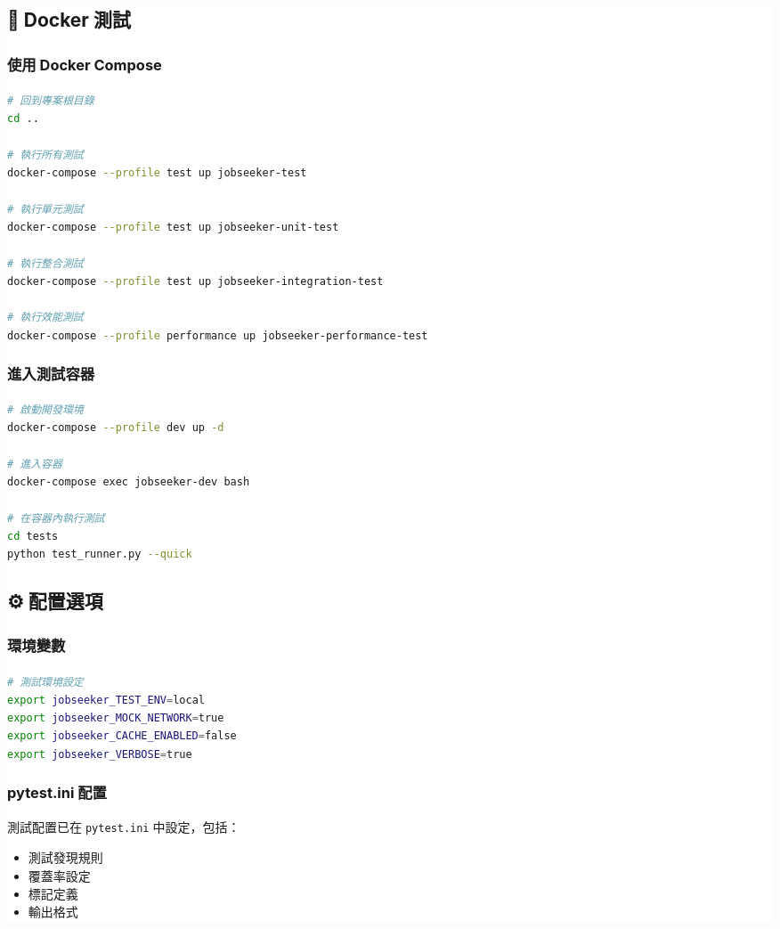## 🐳 Docker 測試

### 使用 Docker Compose

```bash
# 回到專案根目錄
cd ..

# 執行所有測試
docker-compose --profile test up jobseeker-test

# 執行單元測試
docker-compose --profile test up jobseeker-unit-test

# 執行整合測試
docker-compose --profile test up jobseeker-integration-test

# 執行效能測試
docker-compose --profile performance up jobseeker-performance-test
```

### 進入測試容器

```bash
# 啟動開發環境
docker-compose --profile dev up -d

# 進入容器
docker-compose exec jobseeker-dev bash

# 在容器內執行測試
cd tests
python test_runner.py --quick
```

## ⚙️ 配置選項

### 環境變數

```bash
# 測試環境設定
export jobseeker_TEST_ENV=local
export jobseeker_MOCK_NETWORK=true
export jobseeker_CACHE_ENABLED=false
export jobseeker_VERBOSE=true
```

### pytest.ini 配置

測試配置已在 `pytest.ini` 中設定，包括：
- 測試發現規則
- 覆蓋率設定
- 標記定義
- 輸出格式
